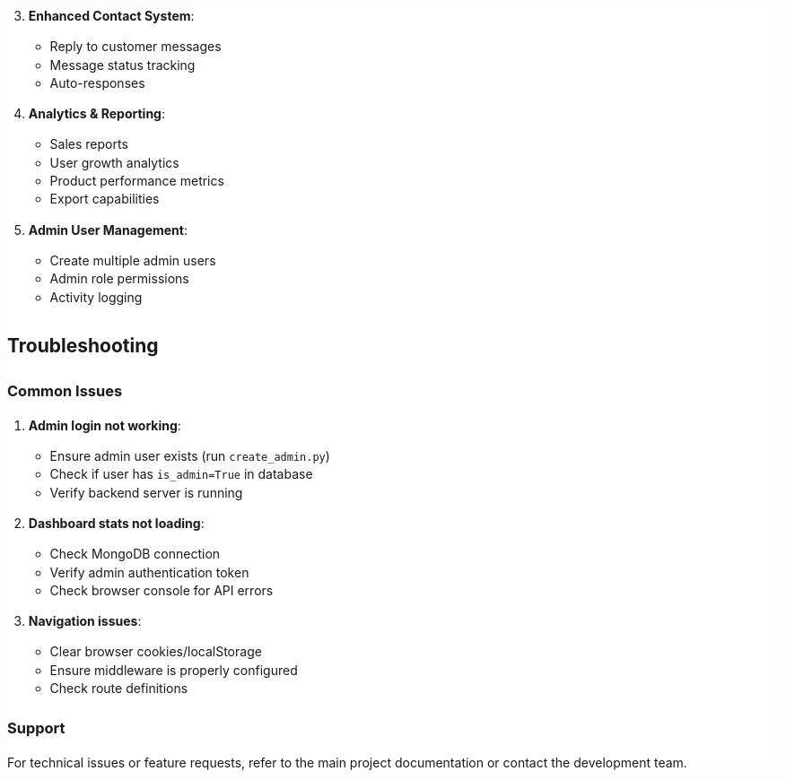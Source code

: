 3. **Enhanced Contact System**:
   - Reply to customer messages
   - Message status tracking
   - Auto-responses

4. **Analytics & Reporting**:
   - Sales reports
   - User growth analytics
   - Product performance metrics
   - Export capabilities

5. **Admin User Management**:
   - Create multiple admin users
   - Admin role permissions
   - Activity logging

## Troubleshooting

### Common Issues

1. **Admin login not working**:
   - Ensure admin user exists (run `create_admin.py`)
   - Check if user has `is_admin=True` in database
   - Verify backend server is running

2. **Dashboard stats not loading**:
   - Check MongoDB connection
   - Verify admin authentication token
   - Check browser console for API errors

3. **Navigation issues**:
   - Clear browser cookies/localStorage
   - Ensure middleware is properly configured
   - Check route definitions

### Support

For technical issues or feature requests, refer to the main project documentation or contact the development team.
